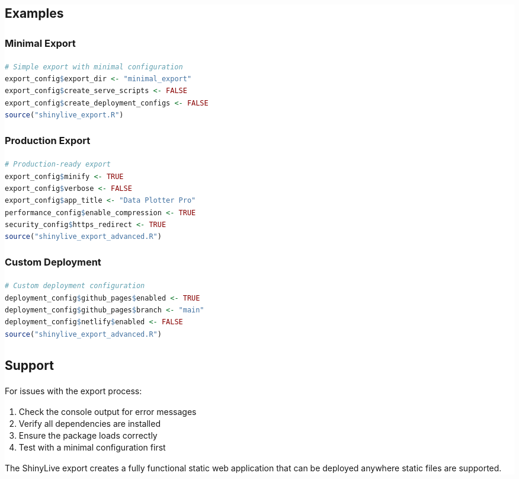 ## Examples

### Minimal Export

```r
# Simple export with minimal configuration
export_config$export_dir <- "minimal_export"
export_config$create_serve_scripts <- FALSE
export_config$create_deployment_configs <- FALSE
source("shinylive_export.R")
```

### Production Export

```r
# Production-ready export
export_config$minify <- TRUE
export_config$verbose <- FALSE
export_config$app_title <- "Data Plotter Pro"
performance_config$enable_compression <- TRUE
security_config$https_redirect <- TRUE
source("shinylive_export_advanced.R")
```

### Custom Deployment

```r
# Custom deployment configuration
deployment_config$github_pages$enabled <- TRUE
deployment_config$github_pages$branch <- "main"
deployment_config$netlify$enabled <- FALSE
source("shinylive_export_advanced.R")
```

## Support

For issues with the export process:

1. Check the console output for error messages
2. Verify all dependencies are installed
3. Ensure the package loads correctly
4. Test with a minimal configuration first

The ShinyLive export creates a fully functional static web application that can be deployed anywhere static files are supported. 